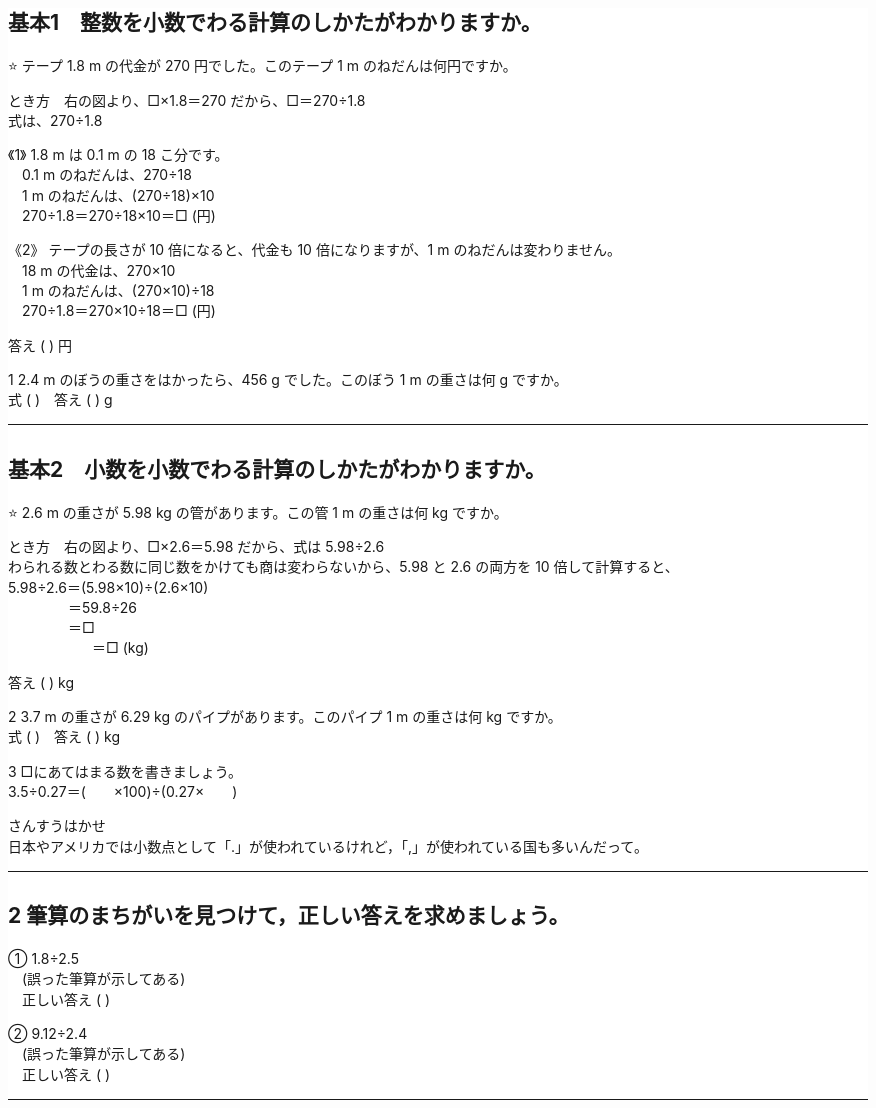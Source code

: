 
## 基本1　整数を小数でわる計算のしかたがわかりますか。

⭐ テープ 1.8 m の代金が 270 円でした。このテープ 1 m のねだんは何円ですか。

とき方　右の図より、□×1.8＝270 だから、□＝270÷1.8  
式は、270÷1.8

《1》 1.8 m は 0.1 m の 18 こ分です。  
　0.1 m のねだんは、270÷18  
　1 m のねだんは、(270÷18)×10  
　270÷1.8＝270÷18×10＝□ (円)

《2》 テープの長さが 10 倍になると、代金も 10 倍になりますが、1 m のねだんは変わりません。  
　18 m の代金は、270×10  
　1 m のねだんは、(270×10)÷18  
　270÷1.8＝270×10÷18＝□ (円)

答え (  ) 円

1 2.4 m のぼうの重さをはかったら、456 g でした。このぼう 1 m の重さは何 g ですか。  
式 (         )　答え (   ) g

---

## 基本2　小数を小数でわる計算のしかたがわかりますか。

⭐ 2.6 m の重さが 5.98 kg の管があります。この管 1 m の重さは何 kg ですか。

とき方　右の図より、□×2.6＝5.98 だから、式は 5.98÷2.6  
わられる数とわる数に同じ数をかけても商は変わらないから、5.98 と 2.6 の両方を 10 倍して計算すると、  
5.98÷2.6＝(5.98×10)÷(2.6×10)  
　　　　 ＝59.8÷26  
　　　　 ＝□  
　　　　　　＝□ (kg)

答え (  ) kg

2 3.7 m の重さが 6.29 kg のパイプがあります。このパイプ 1 m の重さは何 kg ですか。  
式 (         )　答え (   ) kg

3 □にあてはまる数を書きましょう。  
3.5÷0.27＝(　　×100)÷(0.27×　　)

さんすうはかせ  
日本やアメリカでは小数点として「.」が使われているけれど，「,」が使われている国も多いんだって。

---

## 2 筆算のまちがいを見つけて，正しい答えを求めましょう。

① 1.8÷2.5  
　(誤った筆算が示してある)  
　正しい答え (   )

② 9.12÷2.4  
　(誤った筆算が示してある)  
　正しい答え (   )

---